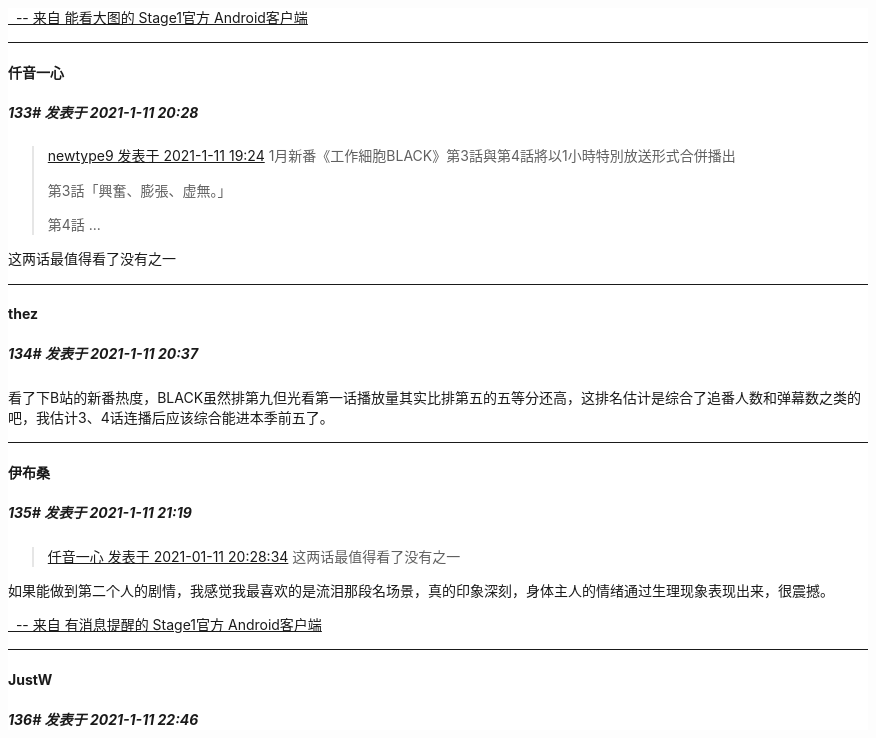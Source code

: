 [  -- 来自 能看大图的 Stage1官方 Android客户端](https://www.coolapk.com/apk/140634)







*****

####  仟音一心  
##### 133#       发表于 2021-1-11 20:28



<blockquote><a href="httphttps://bbs.saraba1st.com/2b/forum.php?mod=redirect&amp;goto=findpost&amp;pid=50003823&amp;ptid=1923972" target="_blank">newtype9 发表于 2021-1-11 19:24</a>
1月新番《工作細胞BLACK》第3話與第4話將以1小時特別放送形式合併播出

第3話「興奮、膨張、虚無。」

第4話 ...</blockquote>
这两话最值得看了没有之一







*****

####  thez  
##### 134#       发表于 2021-1-11 20:37




看了下B站的新番热度，BLACK虽然排第九但光看第一话播放量其实比排第五的五等分还高，这排名估计是综合了追番人数和弹幕数之类的吧，我估计3、4话连播后应该综合能进本季前五了。







*****

####  伊布桑  
##### 135#       发表于 2021-1-11 21:19



<blockquote><a href="httphttps://bbs.saraba1st.com/2b/forum.php?mod=redirect&amp;goto=findpost&amp;pid=50004380&amp;ptid=1923972" target="_blank">仟音一心 发表于 2021-01-11 20:28:34</a>
这两话最值得看了没有之一</blockquote>如果能做到第二个人的剧情，我感觉我最喜欢的是流泪那段名场景，真的印象深刻，身体主人的情绪通过生理现象表现出来，很震撼。

[  -- 来自 有消息提醒的 Stage1官方 Android客户端](https://www.coolapk.com/apk/140634)







*****

####  JustW  
##### 136#       发表于 2021-1-11 22:46
